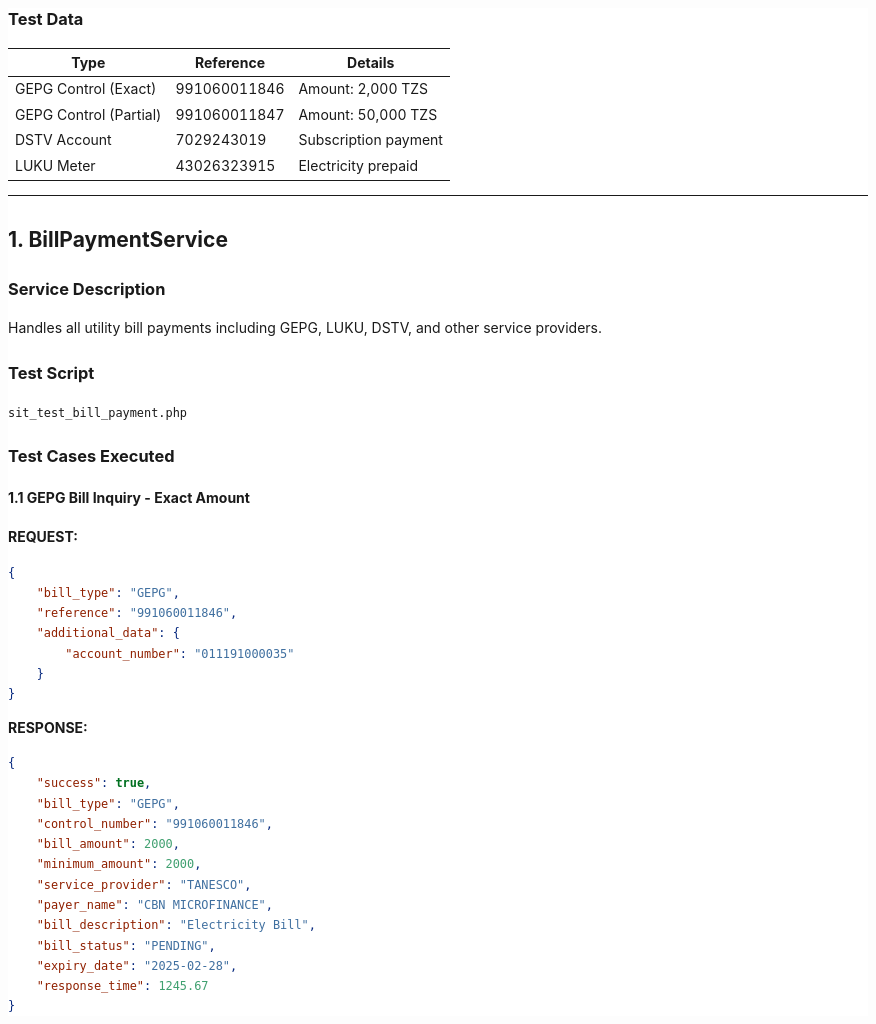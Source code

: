 ### Test Data

| Type | Reference | Details |
|------|-----------|---------|
| GEPG Control (Exact) | 991060011846 | Amount: 2,000 TZS |
| GEPG Control (Partial) | 991060011847 | Amount: 50,000 TZS |
| DSTV Account | 7029243019 | Subscription payment |
| LUKU Meter | 43026323915 | Electricity prepaid |

---

## 1. BillPaymentService

### Service Description
Handles all utility bill payments including GEPG, LUKU, DSTV, and other service providers.

### Test Script
`sit_test_bill_payment.php`

### Test Cases Executed

#### 1.1 GEPG Bill Inquiry - Exact Amount

**REQUEST:**
```json
{
    "bill_type": "GEPG",
    "reference": "991060011846",
    "additional_data": {
        "account_number": "011191000035"
    }
}
```

**RESPONSE:**
```json
{
    "success": true,
    "bill_type": "GEPG",
    "control_number": "991060011846",
    "bill_amount": 2000,
    "minimum_amount": 2000,
    "service_provider": "TANESCO",
    "payer_name": "CBN MICROFINANCE",
    "bill_description": "Electricity Bill",
    "bill_status": "PENDING",
    "expiry_date": "2025-02-28",
    "response_time": 1245.67
}
```
